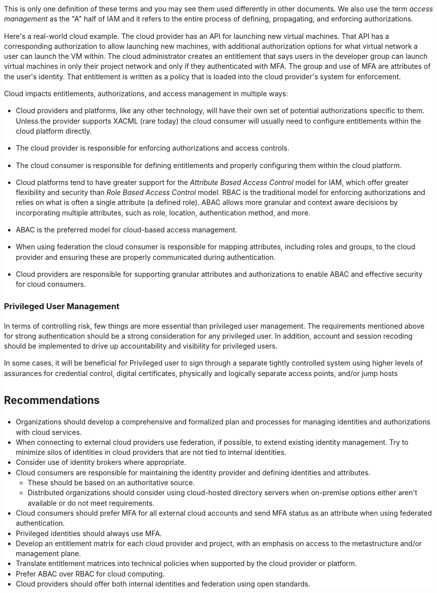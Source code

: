 This is only one definition of these terms and you may see them used differently in other documents. We also use the term *access management* as the "A" half of IAM and it refers to the entire process of defining, propagating, and enforcing authorizations.

Here's a real-world cloud example. The cloud provider has an API for launching new virtual machines. That API has a corresponding authorization to allow launching new machines, with additional authorization options for what virtual network a user can launch the VM within. The cloud administrator creates an entitlement that says users in the developer group can launch virtual machines in only their project network and only if they authenticated with MFA. The group and use of MFA are attributes of the user's identity. That entitlement is written as a policy that is loaded into the cloud provider's system for enforcement.

Cloud impacts entitlements, authorizations, and access management in multiple ways:

* Cloud providers and platforms, like any other technology, will have their own set of potential authorizations specific to them. Unless the provider supports XACML (rare today) the cloud consumer will usually need to configure entitlements within the cloud platform directly.

* The cloud provider is responsible for enforcing authorizations and access controls.
* The cloud consumer is responsible for defining entitlements and properly configuring them within the cloud platform.

* Cloud platforms tend to have greater support for the *Attribute Based Access Control* model for IAM, which offer greater flexibility and security than *Role Based Access Control* model. RBAC is the traditional model for enforcing authorizations and relies on what is often a single attribute (a defined role). ABAC allows more granular and context aware decisions by incorporating multiple attributes, such as role, location, authentication method, and more. 
* ABAC is the preferred model for cloud-based access management.

* When using federation the cloud consumer is responsible for mapping attributes, including roles and groups, to the cloud provider and ensuring these are properly communicated during authentication. 
* Cloud providers are responsible for supporting granular attributes and authorizations to enable ABAC and effective security for cloud consumers.

### Privileged User Management

In terms of controlling risk, few things are more essential than privileged user management. The requirements mentioned above for strong authentication should be a strong consideration for any privileged user. In addition, account and session recoding should be implemented to drive up accountability and visibility for privileged users.

In some cases, it will be beneficial for Privileged user to sign through a separate tightly controlled system using higher levels of assurances for credential control, digital certificates, physically and logically separate access points, and/or jump hosts

## Recommendations

* Organizations should develop a comprehensive and formalized plan and processes for managing identities and authorizations with cloud services. 
* When connecting to external cloud providers use federation, if possible, to extend existing identity management. Try to minimize silos of identities in cloud providers that are not tied to internal identities.
* Consider use of identity brokers where appropriate.
* Cloud consumers are responsible for maintaining the identity provider and defining identities and attributes.
	* These should be based on an authoritative source.
	* Distributed organizations should consider using cloud-hosted directory servers when on-premise options either aren't available or do not meet requirements.
* Cloud consumers should prefer MFA for all external cloud accounts and send MFA status as an attribute when using federated authentication.
* Privileged identities should always use MFA.
* Develop an entitlement matrix for each cloud provider and project, with an emphasis on access to the metastructure and/or management plane.
* Translate entitlement matrices into technical policies when supported by the cloud provider or platform.
* Prefer ABAC over RBAC for cloud computing.
* Cloud providers should offer both internal identities and federation using open standards. 